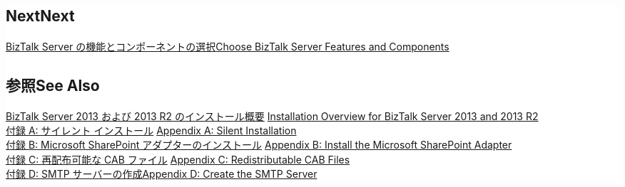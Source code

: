 ## <a name="next"></a><span data-ttu-id="f4795-372">Next</span><span class="sxs-lookup"><span data-stu-id="f4795-372">Next</span></span>  
 [<span data-ttu-id="f4795-373">BizTalk Server の機能とコンポーネントの選択</span><span class="sxs-lookup"><span data-stu-id="f4795-373">Choose BizTalk Server Features and Components</span></span>](http://msdn.microsoft.com/library/b8c43fcf-9e5c-48ba-830b-13a5177e30f0)  
  
## <a name="see-also"></a><span data-ttu-id="f4795-374">参照</span><span class="sxs-lookup"><span data-stu-id="f4795-374">See Also</span></span>  
 <span data-ttu-id="f4795-375">[BizTalk Server 2013 および 2013 R2 のインストール概要](http://msdn.microsoft.com/library/8041926c-cfc9-4eaf-9c28-a2c6e8015bc5) </span><span class="sxs-lookup"><span data-stu-id="f4795-375">[Installation Overview for BizTalk Server 2013 and 2013 R2](http://msdn.microsoft.com/library/8041926c-cfc9-4eaf-9c28-a2c6e8015bc5) </span></span>  
 <span data-ttu-id="f4795-376">[付録 A: サイレント インストール](../install-and-config-guides/appendix-a-silent-installation.md) </span><span class="sxs-lookup"><span data-stu-id="f4795-376">[Appendix A: Silent Installation](../install-and-config-guides/appendix-a-silent-installation.md) </span></span>  
 <span data-ttu-id="f4795-377">[付録 B: Microsoft SharePoint アダプターのインストール](../install-and-config-guides/appendix-b-install-the-microsoft-sharepoint-adapter.md) </span><span class="sxs-lookup"><span data-stu-id="f4795-377">[Appendix B: Install the Microsoft SharePoint Adapter](../install-and-config-guides/appendix-b-install-the-microsoft-sharepoint-adapter.md) </span></span>  
 <span data-ttu-id="f4795-378">[付録 C: 再配布可能な CAB ファイル](../install-and-config-guides/appendix-c-redistributable-cab-files.md) </span><span class="sxs-lookup"><span data-stu-id="f4795-378">[Appendix C: Redistributable CAB Files](../install-and-config-guides/appendix-c-redistributable-cab-files.md) </span></span>  
 [<span data-ttu-id="f4795-379">付録 D: SMTP サーバーの作成</span><span class="sxs-lookup"><span data-stu-id="f4795-379">Appendix D: Create the SMTP Server</span></span>](../install-and-config-guides/appendix-d-create-the-smtp-server.md)
